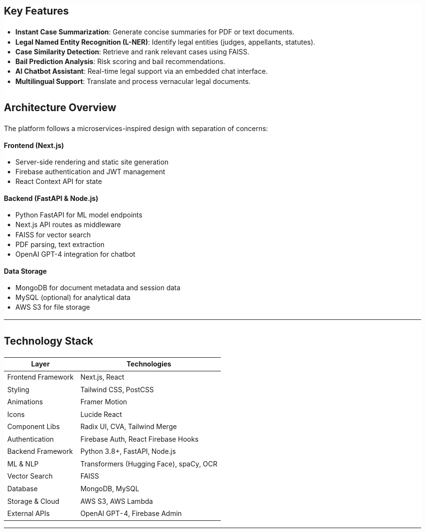 ## Key Features

* **Instant Case Summarization**: Generate concise summaries for PDF or text documents.
* **Legal Named Entity Recognition (L-NER)**: Identify legal entities (judges, appellants, statutes).
* **Case Similarity Detection**: Retrieve and rank relevant cases using FAISS.
* **Bail Prediction Analysis**: Risk scoring and bail recommendations.
* **AI Chatbot Assistant**: Real-time legal support via an embedded chat interface.
* **Multilingual Support**: Translate and process vernacular legal documents.

## Architecture Overview

The platform follows a microservices-inspired design with separation of concerns:

**Frontend (Next.js)**

* Server-side rendering and static site generation
* Firebase authentication and JWT management
* React Context API for state

**Backend (FastAPI & Node.js)**

* Python FastAPI for ML model endpoints
* Next.js API routes as middleware
* FAISS for vector search
* PDF parsing, text extraction
* OpenAI GPT-4 integration for chatbot

**Data Storage**

* MongoDB for document metadata and session data
* MySQL (optional) for analytical data
* AWS S3 for file storage

---

## Technology Stack

| Layer              | Technologies                            |
| ------------------ | --------------------------------------- |
| Frontend Framework | Next.js, React                          |
| Styling            | Tailwind CSS, PostCSS                   |
| Animations         | Framer Motion                           |
| Icons              | Lucide React                            |
| Component Libs     | Radix UI, CVA, Tailwind Merge           |
| Authentication     | Firebase Auth, React Firebase Hooks     |
| Backend Framework  | Python 3.8+, FastAPI, Node.js           |
| ML & NLP           | Transformers (Hugging Face), spaCy, OCR |
| Vector Search      | FAISS                                   |
| Database           | MongoDB, MySQL                          |
| Storage & Cloud    | AWS S3, AWS Lambda                      |
| External APIs      | OpenAI GPT-4, Firebase Admin            |

---